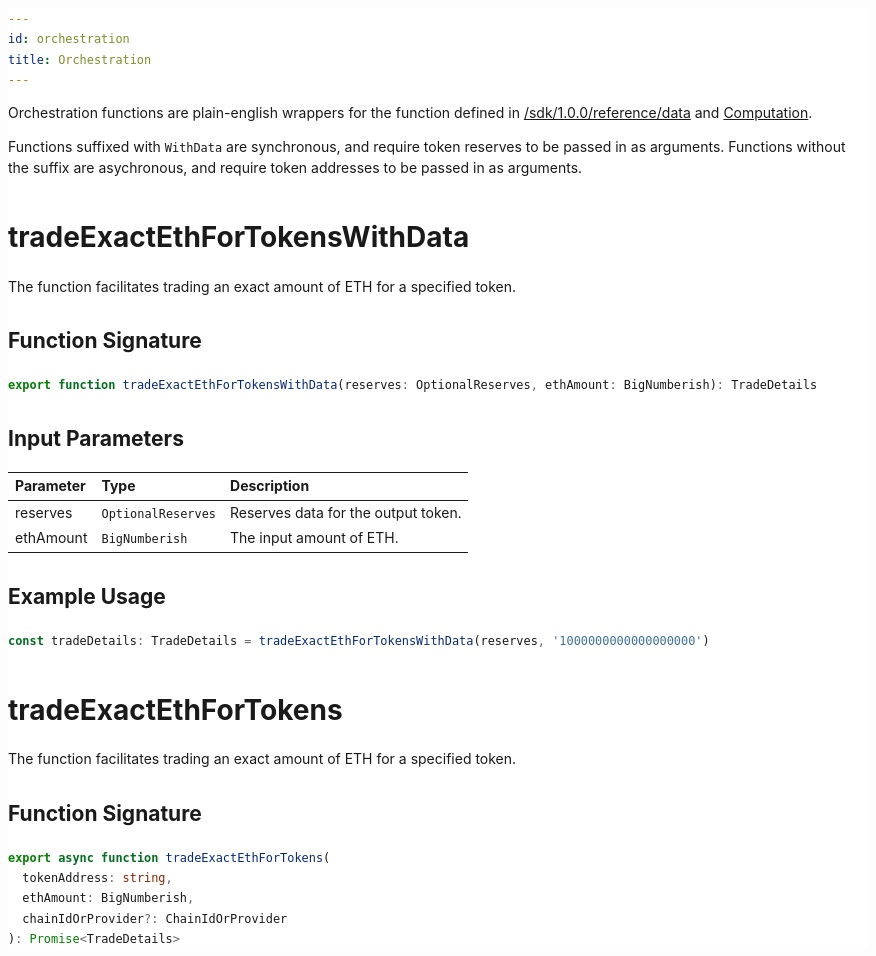 ```yaml
---
id: orchestration
title: Orchestration
---
```


Orchestration functions are plain-english wrappers for the function defined in [/sdk/1.0.0/reference/data](Data) and [Computation](/sdk/1.0.0/reference/computation).

Functions suffixed with `WithData` are synchronous, and require token reserves to be passed in as arguments. Functions without the suffix are asychronous, and require token addresses to be passed in as arguments.

# tradeExactEthForTokensWithData

The function facilitates trading an exact amount of ETH for a specified token.

## Function Signature

```typescript
export function tradeExactEthForTokensWithData(reserves: OptionalReserves, ethAmount: BigNumberish): TradeDetails
```

## Input Parameters

| Parameter | Type               | Description                         |
| :-------- | :----------------- | :---------------------------------- |
| reserves  | `OptionalReserves` | Reserves data for the output token. |
| ethAmount | `BigNumberish`     | The input amount of ETH.            |

## Example Usage

```typescript
const tradeDetails: TradeDetails = tradeExactEthForTokensWithData(reserves, '1000000000000000000')
```

# tradeExactEthForTokens

The function facilitates trading an exact amount of ETH for a specified token.

## Function Signature

```typescript
export async function tradeExactEthForTokens(
  tokenAddress: string,
  ethAmount: BigNumberish,
  chainIdOrProvider?: ChainIdOrProvider
): Promise<TradeDetails>
```
